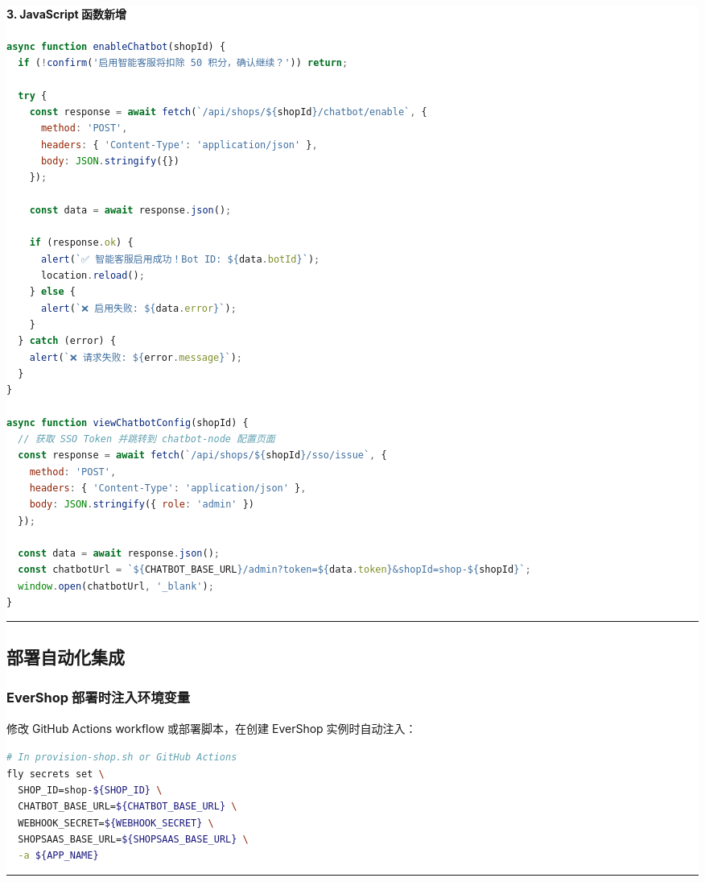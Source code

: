 #### 3. JavaScript 函数新增
```javascript
async function enableChatbot(shopId) {
  if (!confirm('启用智能客服将扣除 50 积分，确认继续？')) return;
  
  try {
    const response = await fetch(`/api/shops/${shopId}/chatbot/enable`, {
      method: 'POST',
      headers: { 'Content-Type': 'application/json' },
      body: JSON.stringify({})
    });
    
    const data = await response.json();
    
    if (response.ok) {
      alert(`✅ 智能客服启用成功！Bot ID: ${data.botId}`);
      location.reload();
    } else {
      alert(`❌ 启用失败: ${data.error}`);
    }
  } catch (error) {
    alert(`❌ 请求失败: ${error.message}`);
  }
}

async function viewChatbotConfig(shopId) {
  // 获取 SSO Token 并跳转到 chatbot-node 配置页面
  const response = await fetch(`/api/shops/${shopId}/sso/issue`, {
    method: 'POST',
    headers: { 'Content-Type': 'application/json' },
    body: JSON.stringify({ role: 'admin' })
  });
  
  const data = await response.json();
  const chatbotUrl = `${CHATBOT_BASE_URL}/admin?token=${data.token}&shopId=shop-${shopId}`;
  window.open(chatbotUrl, '_blank');
}
```

---

## 部署自动化集成

### EverShop 部署时注入环境变量

修改 GitHub Actions workflow 或部署脚本，在创建 EverShop 实例时自动注入：

```bash
# In provision-shop.sh or GitHub Actions
fly secrets set \
  SHOP_ID=shop-${SHOP_ID} \
  CHATBOT_BASE_URL=${CHATBOT_BASE_URL} \
  WEBHOOK_SECRET=${WEBHOOK_SECRET} \
  SHOPSAAS_BASE_URL=${SHOPSAAS_BASE_URL} \
  -a ${APP_NAME}
```

---